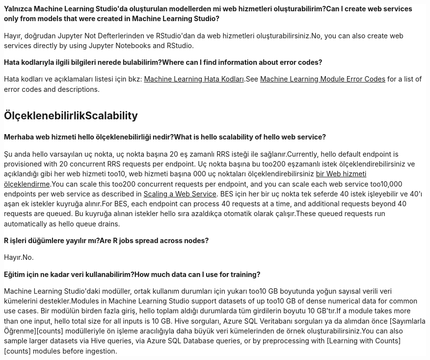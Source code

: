 <span data-ttu-id="2a710-268">**Yalnızca Machine Learning Studio'da oluşturulan modellerden mi web hizmetleri oluşturabilirim?**</span><span class="sxs-lookup"><span data-stu-id="2a710-268">**Can I create web services only from models that were created in Machine Learning Studio?**</span></span>

<span data-ttu-id="2a710-269">Hayır, doğrudan Jupyter Not Defterlerinden ve RStudio'dan da web hizmetleri oluşturabilirsiniz.</span><span class="sxs-lookup"><span data-stu-id="2a710-269">No, you can also create web services directly by using Jupyter Notebooks and RStudio.</span></span>

<span data-ttu-id="2a710-270">**Hata kodlarıyla ilgili bilgileri nerede bulabilirim?**</span><span class="sxs-lookup"><span data-stu-id="2a710-270">**Where can I find information about error codes?**</span></span>

<span data-ttu-id="2a710-271">Hata kodları ve açıklamaları listesi için bkz: [Machine Learning Hata Kodları](https://msdn.microsoft.com/library/azure/dn905910.aspx).</span><span class="sxs-lookup"><span data-stu-id="2a710-271">See [Machine Learning Module Error Codes](https://msdn.microsoft.com/library/azure/dn905910.aspx) for a list of error codes and descriptions.</span></span>

## <a name="scalability"></a><span data-ttu-id="2a710-272">Ölçeklenebilirlik</span><span class="sxs-lookup"><span data-stu-id="2a710-272">Scalability</span></span>
<span data-ttu-id="2a710-273">**Merhaba web hizmeti hello ölçeklenebilirliği nedir?**</span><span class="sxs-lookup"><span data-stu-id="2a710-273">**What is hello scalability of hello web service?**</span></span>

<span data-ttu-id="2a710-274">Şu anda hello varsayılan uç nokta, uç nokta başına 20 eş zamanlı RRS isteği ile sağlanır.</span><span class="sxs-lookup"><span data-stu-id="2a710-274">Currently, hello default endpoint is provisioned with 20 concurrent RRS requests per endpoint.</span></span> <span data-ttu-id="2a710-275">Uç nokta başına bu too200 eşzamanlı istek ölçeklendirebilirsiniz ve açıklandığı gibi her web hizmeti too10, web hizmeti başına 000 uç noktaları ölçeklendirebilirsiniz [bir Web hizmeti ölçeklendirme](machine-learning-scaling-webservice.md).</span><span class="sxs-lookup"><span data-stu-id="2a710-275">You can scale this too200 concurrent requests per endpoint, and you can scale each web service too10,000 endpoints per web service as described in [Scaling a Web Service](machine-learning-scaling-webservice.md).</span></span> <span data-ttu-id="2a710-276">BES için her bir uç nokta tek seferde 40 istek işleyebilir ve 40'ı aşan ek istekler kuyruğa alınır.</span><span class="sxs-lookup"><span data-stu-id="2a710-276">For BES, each endpoint can process 40 requests at a time, and additional requests beyond 40 requests are queued.</span></span> <span data-ttu-id="2a710-277">Bu kuyruğa alınan istekler hello sıra azaldıkça otomatik olarak çalışır.</span><span class="sxs-lookup"><span data-stu-id="2a710-277">These queued requests run automatically as hello queue drains.</span></span>

<span data-ttu-id="2a710-278">**R işleri düğümlere yayılır mı?**</span><span class="sxs-lookup"><span data-stu-id="2a710-278">**Are R jobs spread across nodes?**</span></span>

<span data-ttu-id="2a710-279">Hayır.</span><span class="sxs-lookup"><span data-stu-id="2a710-279">No.</span></span>  

<span data-ttu-id="2a710-280">**Eğitim için ne kadar veri kullanabilirim?**</span><span class="sxs-lookup"><span data-stu-id="2a710-280">**How much data can I use for training?**</span></span>

<span data-ttu-id="2a710-281">Machine Learning Studio'daki modüller, ortak kullanım durumları için yukarı too10 GB boyutunda yoğun sayısal verili veri kümelerini destekler.</span><span class="sxs-lookup"><span data-stu-id="2a710-281">Modules in Machine Learning Studio support datasets of up too10 GB of dense numerical data for common use cases.</span></span> <span data-ttu-id="2a710-282">Bir modülün birden fazla giriş, hello toplam aldığı durumlarda tüm girdilerin boyutu 10 GB'tır.</span><span class="sxs-lookup"><span data-stu-id="2a710-282">If a module takes more than one input, hello total size for all inputs is 10 GB.</span></span> <span data-ttu-id="2a710-283">Hive sorguları, Azure SQL Veritabanı sorguları ya da alımdan önce [Sayımlarla Öğrenme][counts] modülleriyle ön işleme aracılığıyla daha büyük veri kümelerinden de örnek oluşturabilirsiniz.</span><span class="sxs-lookup"><span data-stu-id="2a710-283">You can also sample larger datasets via Hive queries, via Azure SQL Database queries, or by preprocessing with [Learning with Counts][counts] modules before ingestion.</span></span>  
